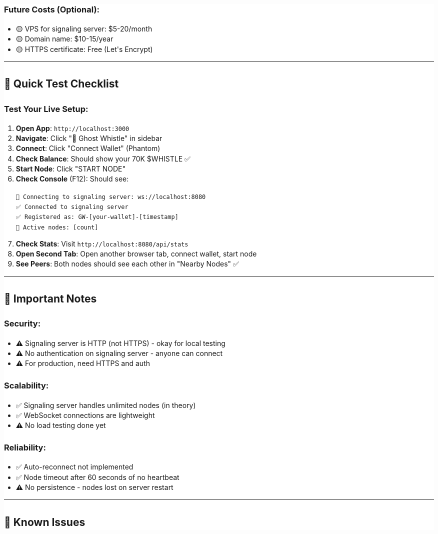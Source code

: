 ### Future Costs (Optional):
- 🟡 VPS for signaling server: $5-20/month
- 🟡 Domain name: $10-15/year
- 🟡 HTTPS certificate: Free (Let's Encrypt)

---

## 🎯 Quick Test Checklist

### Test Your Live Setup:

1. **Open App**: `http://localhost:3000`
2. **Navigate**: Click "👻 Ghost Whistle" in sidebar
3. **Connect**: Click "Connect Wallet" (Phantom)
4. **Check Balance**: Should show your 70K $WHISTLE ✅
5. **Start Node**: Click "START NODE" 
6. **Check Console** (F12): Should see:
   ```
   🔌 Connecting to signaling server: ws://localhost:8080
   ✅ Connected to signaling server
   ✅ Registered as: GW-[your-wallet]-[timestamp]
   📡 Active nodes: [count]
   ```
7. **Check Stats**: Visit `http://localhost:8080/api/stats`
8. **Open Second Tab**: Open another browser tab, connect wallet, start node
9. **See Peers**: Both nodes should see each other in "Nearby Nodes" ✅

---

## 📝 Important Notes

### Security:
- ⚠️ Signaling server is HTTP (not HTTPS) - okay for local testing
- ⚠️ No authentication on signaling server - anyone can connect
- ⚠️ For production, need HTTPS and auth

### Scalability:
- ✅ Signaling server handles unlimited nodes (in theory)
- ✅ WebSocket connections are lightweight
- ⚠️ No load testing done yet

### Reliability:
- ✅ Auto-reconnect not implemented
- ✅ Node timeout after 60 seconds of no heartbeat
- ⚠️ No persistence - nodes lost on server restart

---

## 🐛 Known Issues
